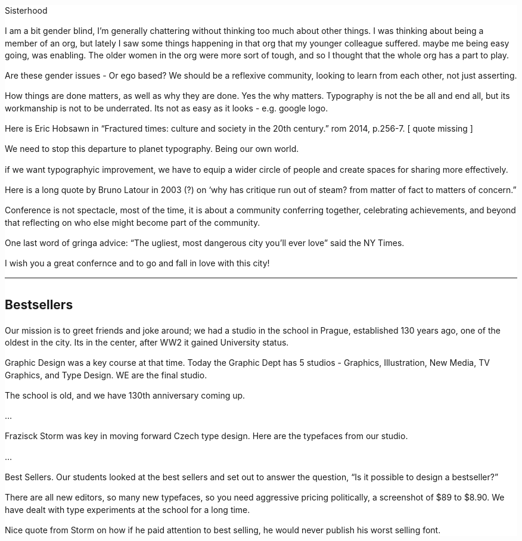 Sisterhood

I am a bit gender blind, I’m generally chattering without thinking too much about other things. I was thinking about being a member of an org, but lately I saw some things happening in that org that my younger colleague suffered. maybe me being easy going, was enabling. The older women in the org were more sort of tough, and so I thought that the whole org has a part to play. 

Are these gender issues - Or ego based? We should be a reflexive community, looking to learn from each other, not just asserting. 

How things are done matters, as well as why they are done. Yes the why matters. Typography is not the be all and end all, but its workmanship is not to be underrated. Its not as easy as it looks - e.g. google logo. 

Here is Eric Hobsawn in “Fractured times: culture and society in the 20th century.” rom 2014, p.256-7. [ quote missing ]

We need to stop this departure to planet typography. Being our own world. 

if we want typographyic improvement, we have to equip a wider circle of people and create spaces for sharing more effectively. 

Here is a long quote by Bruno Latour in 2003 (?) on ‘why has critique run out of steam? from matter of fact to matters of concern.” 

Conference is not spectacle, most of the time, it is about a community conferring together, celebrating achievements, and beyond that reflecting on who else might become part of the community. 

One last word of gringa advice: “The ugliest, most dangerous city you’ll ever love” said the NY Times. 

I wish you a great confernce and to go and fall in love with this city!


* * * 

Bestsellers
-----------

Our mission is to greet friends and joke around; we had a studio in the school in Prague, established 130 years ago, one of the oldest in the city. Its in the center, after WW2 it gained University status. 

Graphic Design was a key course at that time. Today the Graphic Dept has 5 studios - Graphics, Illustration, New Media, TV Graphics, and Type Design. WE are the final studio. 

The school is old, and we have 130th anniversary coming up. 

…

Frazisck Storm was key in moving forward Czech type design. Here are the typefaces from our studio. 

…

Best Sellers. Our students looked at the best sellers and set out to answer the question, “Is it possible to design a bestseller?” 

There are all new editors, so many new typefaces, so you need aggressive pricing politically, a screenshot of $89 to $8.90. We have dealt with type experiments at the school for a long time. 

Nice quote from Storm on how if he paid attention to best selling, he would never publish his worst selling font. 
